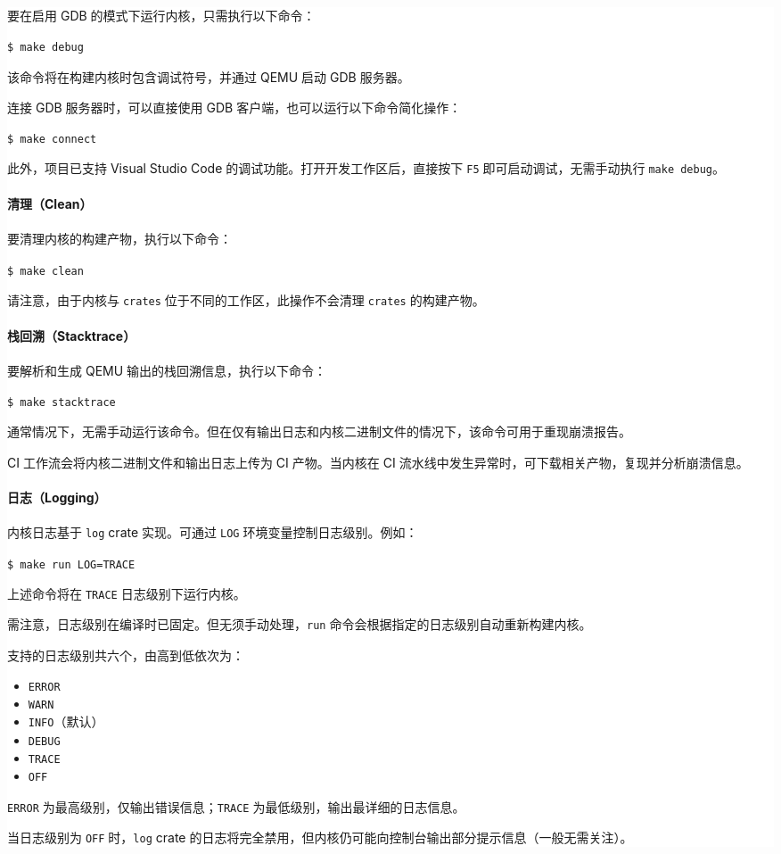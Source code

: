 要在启用 GDB 的模式下运行内核，只需执行以下命令：

```bash
$ make debug
```

该命令将在构建内核时包含调试符号，并通过 QEMU 启动 GDB 服务器。

连接 GDB 服务器时，可以直接使用 GDB 客户端，也可以运行以下命令简化操作：

```bash
$ make connect
```

此外，项目已支持 Visual Studio Code 的调试功能。打开开发工作区后，直接按下 `F5` 即可启动调试，无需手动执行 `make debug`。

#### 清理（Clean）

要清理内核的构建产物，执行以下命令：

```bash
$ make clean
```

请注意，由于内核与 `crates` 位于不同的工作区，此操作不会清理 `crates` 的构建产物。

#### 栈回溯（Stacktrace）

要解析和生成 QEMU 输出的栈回溯信息，执行以下命令：

```bash
$ make stacktrace
```

通常情况下，无需手动运行该命令。但在仅有输出日志和内核二进制文件的情况下，该命令可用于重现崩溃报告。

CI 工作流会将内核二进制文件和输出日志上传为 CI 产物。当内核在 CI 流水线中发生异常时，可下载相关产物，复现并分析崩溃信息。

#### 日志（Logging）

内核日志基于 `log` crate 实现。可通过 `LOG` 环境变量控制日志级别。例如：

```bash
$ make run LOG=TRACE
```

上述命令将在 `TRACE` 日志级别下运行内核。

需注意，日志级别在编译时已固定。但无须手动处理，`run` 命令会根据指定的日志级别自动重新构建内核。

支持的日志级别共六个，由高到低依次为：

- `ERROR`
- `WARN`
- `INFO`（默认）
- `DEBUG`
- `TRACE`
- `OFF`

`ERROR` 为最高级别，仅输出错误信息；`TRACE` 为最低级别，输出最详细的日志信息。

当日志级别为 `OFF` 时，`log` crate 的日志将完全禁用，但内核仍可能向控制台输出部分提示信息（一般无需关注）。
